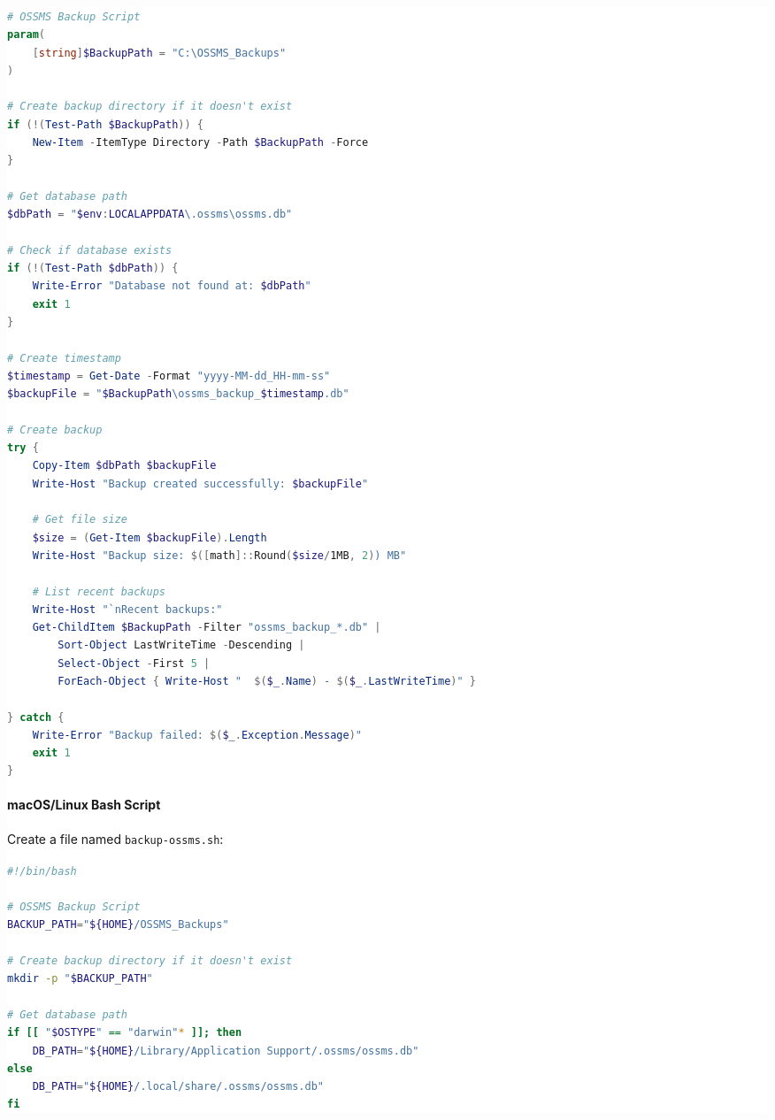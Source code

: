 ```powershell
# OSSMS Backup Script
param(
    [string]$BackupPath = "C:\OSSMS_Backups"
)

# Create backup directory if it doesn't exist
if (!(Test-Path $BackupPath)) {
    New-Item -ItemType Directory -Path $BackupPath -Force
}

# Get database path
$dbPath = "$env:LOCALAPPDATA\.ossms\ossms.db"

# Check if database exists
if (!(Test-Path $dbPath)) {
    Write-Error "Database not found at: $dbPath"
    exit 1
}

# Create timestamp
$timestamp = Get-Date -Format "yyyy-MM-dd_HH-mm-ss"
$backupFile = "$BackupPath\ossms_backup_$timestamp.db"

# Create backup
try {
    Copy-Item $dbPath $backupFile
    Write-Host "Backup created successfully: $backupFile"
    
    # Get file size
    $size = (Get-Item $backupFile).Length
    Write-Host "Backup size: $([math]::Round($size/1MB, 2)) MB"
    
    # List recent backups
    Write-Host "`nRecent backups:"
    Get-ChildItem $BackupPath -Filter "ossms_backup_*.db" | 
        Sort-Object LastWriteTime -Descending | 
        Select-Object -First 5 | 
        ForEach-Object { Write-Host "  $($_.Name) - $($_.LastWriteTime)" }
        
} catch {
    Write-Error "Backup failed: $($_.Exception.Message)"
    exit 1
}
```

#### macOS/Linux Bash Script
Create a file named `backup-ossms.sh`:

```bash
#!/bin/bash

# OSSMS Backup Script
BACKUP_PATH="${HOME}/OSSMS_Backups"

# Create backup directory if it doesn't exist
mkdir -p "$BACKUP_PATH"

# Get database path
if [[ "$OSTYPE" == "darwin"* ]]; then
    DB_PATH="${HOME}/Library/Application Support/.ossms/ossms.db"
else
    DB_PATH="${HOME}/.local/share/.ossms/ossms.db"
fi

```